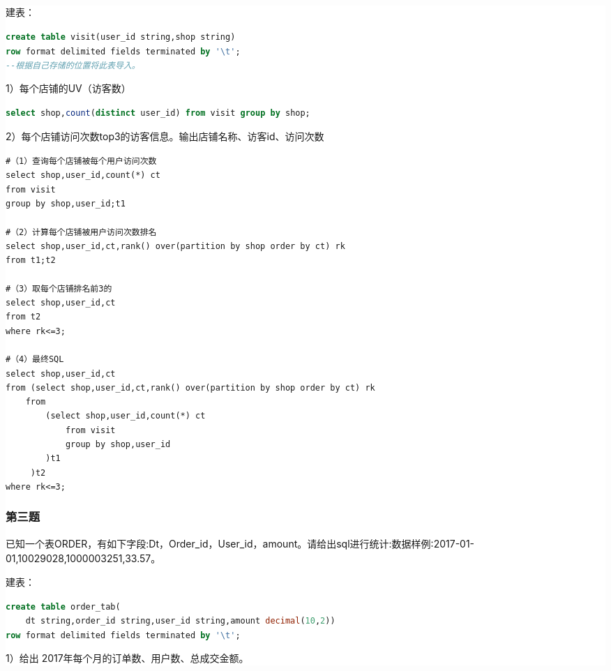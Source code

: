 建表：

```sql
create table visit(user_id string,shop string) 
row format delimited fields terminated by '\t';
--根据自己存储的位置将此表导入。
```

1）每个店铺的UV（访客数）

```sql
select shop,count(distinct user_id) from visit group by shop;
```

2）每个店铺访问次数top3的访客信息。输出店铺名称、访客id、访问次数

```mysql
#（1）查询每个店铺被每个用户访问次数
select shop,user_id,count(*) ct
from visit
group by shop,user_id;t1

#（2）计算每个店铺被用户访问次数排名
select shop,user_id,ct,rank() over(partition by shop order by ct) rk
from t1;t2

#（3）取每个店铺排名前3的
select shop,user_id,ct
from t2
where rk<=3;

#（4）最终SQL
select shop,user_id,ct
from (select shop,user_id,ct,rank() over(partition by shop order by ct) rk
	from 
		(select shop,user_id,count(*) ct
			from visit
			group by shop,user_id
        )t1
     )t2
where rk<=3;
```

### 第三题

已知一个表ORDER，有如下字段:Dt，Order_id，User_id，amount。请给出sql进行统计:数据样例:2017-01-01,10029028,1000003251,33.57。

建表：

```sql
create table order_tab(
    dt string,order_id string,user_id string,amount decimal(10,2)) 
row format delimited fields terminated by '\t';
```

1）给出 2017年每个月的订单数、用户数、总成交金额。
